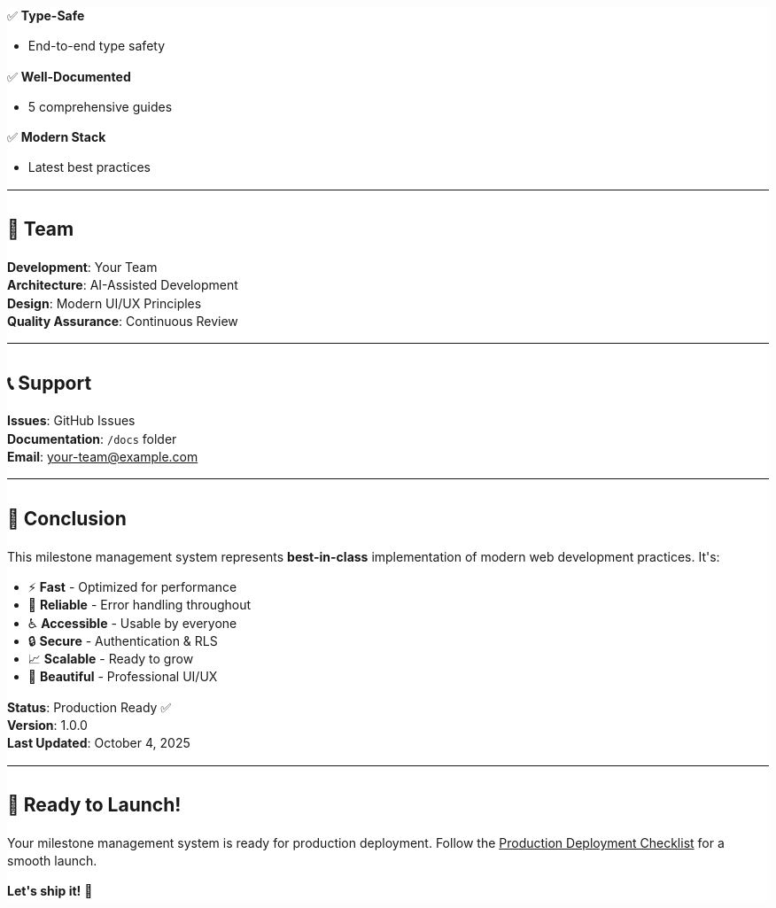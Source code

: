 ✅ **Type-Safe**
- End-to-end type safety

✅ **Well-Documented**
- 5 comprehensive guides

✅ **Modern Stack**
- Latest best practices

---

## 👥 Team

**Development**: Your Team  
**Architecture**: AI-Assisted Development  
**Design**: Modern UI/UX Principles  
**Quality Assurance**: Continuous Review

---

## 📞 Support

**Issues**: GitHub Issues  
**Documentation**: `/docs` folder  
**Email**: your-team@example.com

---

## 🎉 Conclusion

This milestone management system represents **best-in-class** implementation of modern web development practices. It's:

- ⚡ **Fast** - Optimized for performance
- 🎯 **Reliable** - Error handling throughout
- ♿ **Accessible** - Usable by everyone
- 🔒 **Secure** - Authentication & RLS
- 📈 **Scalable** - Ready to grow
- 🎨 **Beautiful** - Professional UI/UX

**Status**: Production Ready ✅  
**Version**: 1.0.0  
**Last Updated**: October 4, 2025

---

## 🚀 Ready to Launch!

Your milestone management system is ready for production deployment. Follow the [Production Deployment Checklist](./PRODUCTION_DEPLOYMENT_CHECKLIST.md) for a smooth launch.

**Let's ship it!** 🎊

